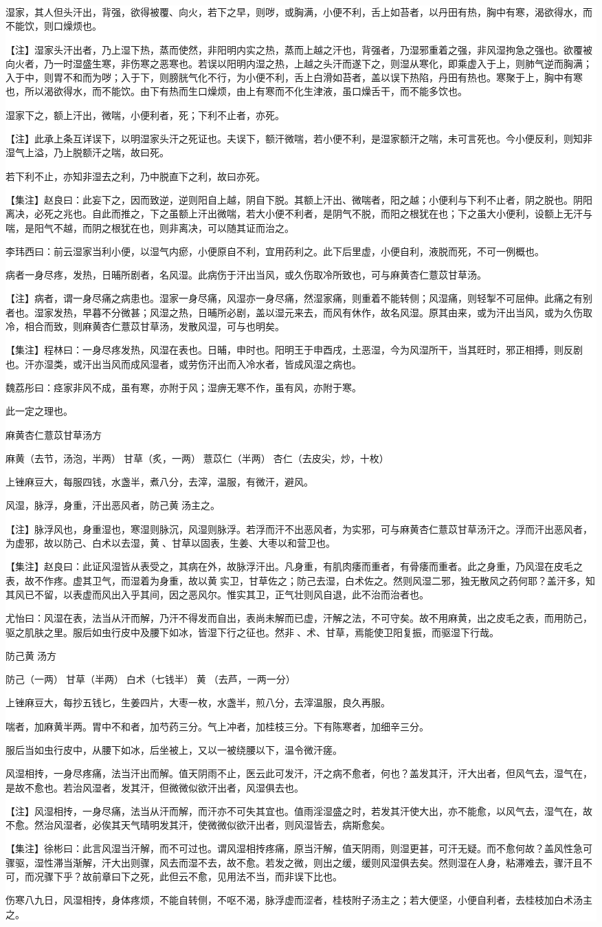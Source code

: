 湿家，其人但头汗出，背强，欲得被覆、向火，若下之早，则哕，或胸满，小便不利，舌上如苔者，以丹田有热，胸中有寒，渴欲得水，而不能饮，则口燥烦也。  

【注】湿家头汗出者，乃上湿下热，蒸而使然，非阳明内实之热，蒸而上越之汗也，背强者，乃湿邪重着之强，非风湿拘急之强也。欲覆被向火者，乃一时湿盛生寒，非伤寒之恶寒也。若误以阳明内湿之热，上越之头汗而遂下之，则湿从寒化，即乘虚入于上，则肺气逆而胸满；入于中，则胃不和而为哕；入于下，则膀胱气化不行，为小便不利，舌上白滑如苔者，盖以误下热陷，丹田有热也。寒聚于上，胸中有寒也，所以渴欲得水，而不能饮。由下有热而生口燥烦，由上有寒而不化生津液，虽口燥舌干，而不能多饮也。  

湿家下之，额上汗出，微喘，小便利者，死；下利不止者，亦死。  

【注】此承上条互详误下，以明湿家头汗之死证也。夫误下，额汗微喘，若小便不利，是湿家额汗之喘，未可言死也。今小便反利，则知非湿气上溢，乃上脱额汗之喘，故曰死。  

若下利不止，亦知非湿去之利，乃中脱直下之利，故曰亦死。  

【集注】赵良曰：此妄下之，因而致逆，逆则阳自上越，阴自下脱。其额上汗出、微喘者，阳之越；小便利与下利不止者，阴之脱也。阴阳离决，必死之兆也。自此而推之，下之虽额上汗出微喘，若大小便不利者，是阴气不脱，而阳之根犹在也；下之虽大小便利，设额上无汗与喘，是阳气不越，而阴之根犹在也，则非离决，可以随其证而治之。  

李玮西曰：前云湿家当利小便，以湿气内瘀，小便原自不利，宜用药利之。此下后里虚，小便自利，液脱而死，不可一例概也。  

病者一身尽疼，发热，日晡所剧者，名风湿。此病伤于汗出当风，或久伤取冷所致也，可与麻黄杏仁薏苡甘草汤。  

【注】病者，谓一身尽痛之病患也。湿家一身尽痛，风湿亦一身尽痛，然湿家痛，则重着不能转侧；风湿痛，则轻掣不可屈伸。此痛之有别者也。湿家发热，早暮不分微甚；风湿之热，日晡所必剧，盖以湿元来去，而风有休作，故名风湿。原其由来，或为汗出当风，或为久伤取冷，相合而致，则麻黄杏仁薏苡甘草汤，发散风湿，可与也明矣。  

【集注】程林曰：一身尽疼发热，风湿在表也。日晡，申时也。阳明王于申酉戌，土恶湿，今为风湿所干，当其旺时，邪正相搏，则反剧也。汗亦湿类，或汗出当风而成风湿者，或劳伤汗出而入冷水者，皆成风湿之病也。  

魏荔彤曰：痉家非风不成，虽有寒，亦附于风；湿痹无寒不作，虽有风，亦附于寒。  

此一定之理也。  

麻黄杏仁薏苡甘草汤方  

麻黄（去节，汤泡，半两） 甘草（炙，一两） 薏苡仁（半两） 杏仁（去皮尖，炒，十枚）  

上锉麻豆大，每服四钱，水盏半，煮八分，去滓，温服，有微汗，避风。  

风湿，脉浮，身重，汗出恶风者，防己黄 汤主之。  

【注】脉浮风也，身重湿也，寒湿则脉沉，风湿则脉浮。若浮而汗不出恶风者，为实邪，可与麻黄杏仁薏苡甘草汤汗之。浮而汗出恶风者，为虚邪，故以防己、白术以去湿，黄 、甘草以固表，生姜、大枣以和营卫也。  

【集注】赵良曰：此证风湿皆从表受之，其病在外，故脉浮汗出。凡身重，有肌肉痿而重者，有骨痿而重者。此之身重，乃风湿在皮毛之表，故不作疼。虚其卫气，而湿着为身重，故以黄 实卫，甘草佐之；防己去湿，白术佐之。然则风湿二邪，独无散风之药何耶？盖汗多，知其风已不留，以表虚而风出入乎其间，因之恶风尔。惟实其卫，正气壮则风自退，此不治而治者也。  

尤怡曰：风湿在表，法当从汗而解，乃汗不得发而自出，表尚未解而已虚，汗解之法，不可守矣。故不用麻黄，出之皮毛之表，而用防己，驱之肌肤之里。服后如虫行皮中及腰下如冰，皆湿下行之征也。然非 、术、甘草，焉能使卫阳复振，而驱湿下行哉。  

防己黄 汤方  

防己（一两） 甘草（半两） 白术（七钱半） 黄 （去芦，一两一分）  

上锉麻豆大，每抄五钱匕，生姜四片，大枣一枚，水盏半，煎八分，去滓温服，良久再服。  

喘者，加麻黄半两。胃中不和者，加芍药三分。气上冲者，加桂枝三分。下有陈寒者，加细辛三分。  

服后当如虫行皮中，从腰下如冰，后坐被上，又以一被绕腰以下，温令微汗瘥。  

风湿相抟，一身尽疼痛，法当汗出而解。值天阴雨不止，医云此可发汗，汗之病不愈者，何也？盖发其汗，汗大出者，但风气去，湿气在，是故不愈也。若治风湿者，发其汗，但微微似欲汗出者，风湿俱去也。  

【注】风湿相抟，一身尽痛，法当从汗而解，而汗亦不可失其宜也。值雨淫湿盛之时，若发其汗使大出，亦不能愈，以风气去，湿气在，故不愈。然治风湿者，必俟其天气晴明发其汗，使微微似欲汗出者，则风湿皆去，病斯愈矣。  

【集注】徐彬曰：此言风湿当汗解，而不可过也。谓风湿相抟疼痛，原当汗解，值天阴雨，则湿更甚，可汗无疑。而不愈何故？盖风性急可骤驱，湿性滞当渐解，汗大出则骤，风去而湿不去，故不愈。若发之微，则出之缓，缓则风湿俱去矣。然则湿在人身，粘滞难去，骤汗且不可，而况骤下乎？故前章曰下之死，此但云不愈，见用法不当，而非误下比也。  

伤寒八九日，风湿相抟，身体疼烦，不能自转侧，不呕不渴，脉浮虚而涩者，桂枝附子汤主之；若大便坚，小便自利者，去桂枝加白术汤主之。  
